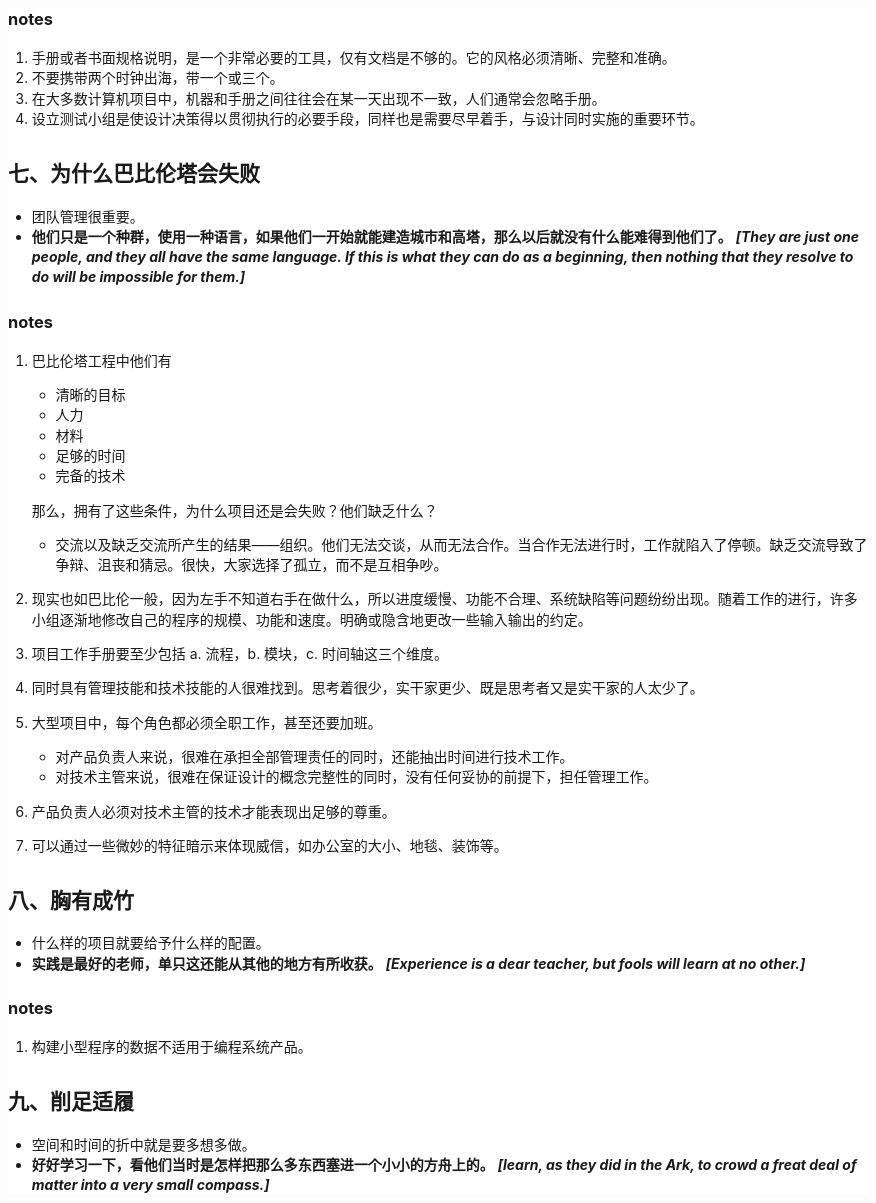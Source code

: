 ### notes

1. 手册或者书面规格说明，是一个非常必要的工具，仅有文档是不够的。它的风格必须清晰、完整和准确。
2. 不要携带两个时钟出海，带一个或三个。
3. 在大多数计算机项目中，机器和手册之间往往会在某一天出现不一致，人们通常会忽略手册。
4. 设立测试小组是使设计决策得以贯彻执行的必要手段，同样也是需要尽早着手，与设计同时实施的重要环节。

## 七、为什么巴比伦塔会失败

- 团队管理很重要。
- **他们只是一个种群，使用一种语言，如果他们一开始就能建造城市和高塔，那么以后就没有什么能难得到他们了。** ***[They are just one people, and they all have the same language. If this is what they can do as a beginning, then nothing that they resolve to do will be impossible for them.]***

### notes

1. 巴比伦塔工程中他们有

   - 清晰的目标
   - 人力
   - 材料
   - 足够的时间
   - 完备的技术

   那么，拥有了这些条件，为什么项目还是会失败？他们缺乏什么？

   - 交流以及缺乏交流所产生的结果——组织。他们无法交谈，从而无法合作。当合作无法进行时，工作就陷入了停顿。缺乏交流导致了争辩、沮丧和猜忌。很快，大家选择了孤立，而不是互相争吵。

2. 现实也如巴比伦一般，因为左手不知道右手在做什么，所以进度缓慢、功能不合理、系统缺陷等问题纷纷出现。随着工作的进行，许多小组逐渐地修改自己的程序的规模、功能和速度。明确或隐含地更改一些输入输出的约定。
3. 项目工作手册要至少包括 a. 流程，b. 模块，c. 时间轴这三个维度。
4. 同时具有管理技能和技术技能的人很难找到。思考着很少，实干家更少、既是思考者又是实干家的人太少了。
5. 大型项目中，每个角色都必须全职工作，甚至还要加班。
   - 对产品负责人来说，很难在承担全部管理责任的同时，还能抽出时间进行技术工作。
   - 对技术主管来说，很难在保证设计的概念完整性的同时，没有任何妥协的前提下，担任管理工作。

6. 产品负责人必须对技术主管的技术才能表现出足够的尊重。
7. 可以通过一些微妙的特征暗示来体现威信，如办公室的大小、地毯、装饰等。

## 八、胸有成竹

- 什么样的项目就要给予什么样的配置。
- **实践是最好的老师，单只这还能从其他的地方有所收获。** ***[Experience is a dear teacher, but fools will learn at no other.]***

### notes

1. 构建小型程序的数据不适用于编程系统产品。

## 九、削足适履

- 空间和时间的折中就是要多想多做。
- **好好学习一下，看他们当时是怎样把那么多东西塞进一个小小的方舟上的。** ***[learn, as they did in the Ark, to crowd a freat deal of matter into a very small compass.]***
